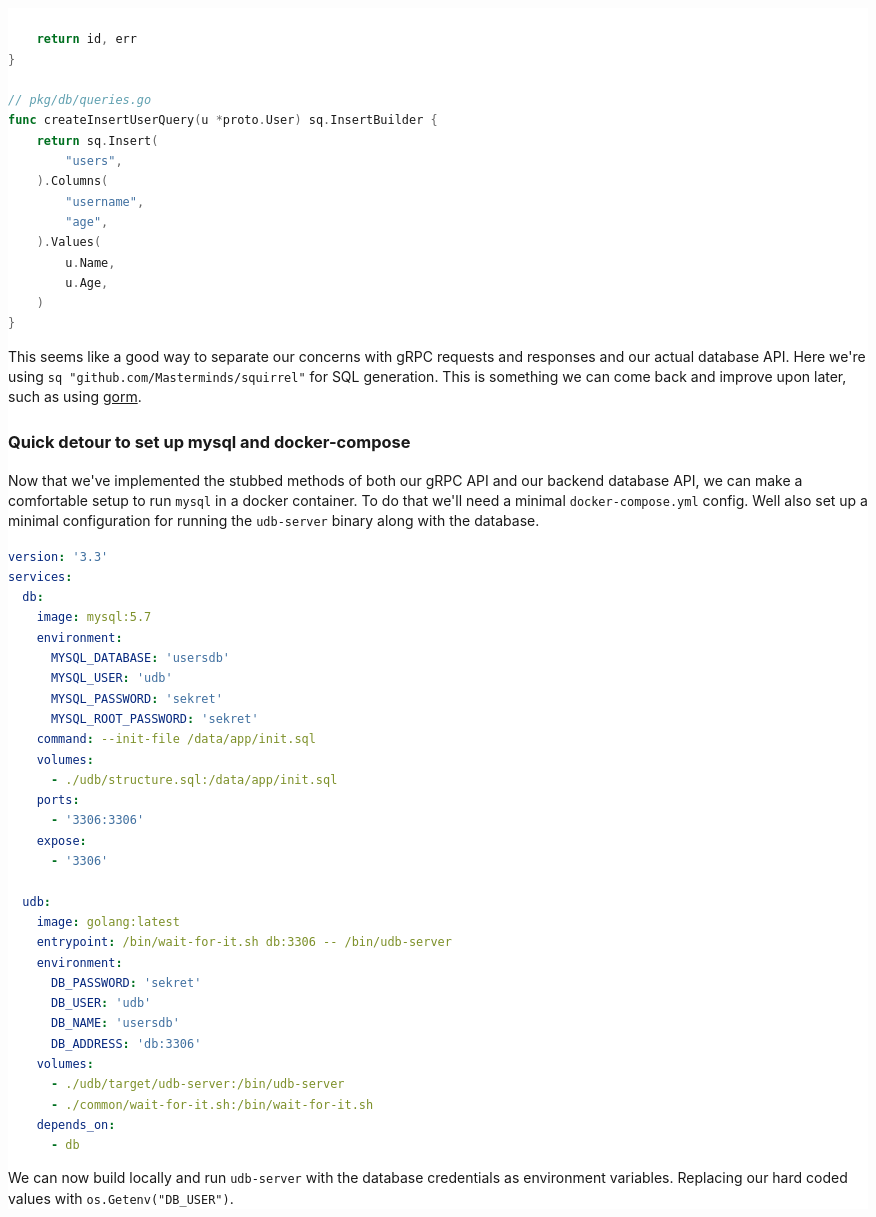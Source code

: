 ```go

	return id, err
}

// pkg/db/queries.go
func createInsertUserQuery(u *proto.User) sq.InsertBuilder {
	return sq.Insert(
		"users",
	).Columns(
		"username",
		"age",
	).Values(
		u.Name,
		u.Age,
	)
}
```
This seems like a good way to separate our concerns with gRPC requests and responses and our actual database API. Here we're using `sq "github.com/Masterminds/squirrel"` for SQL generation. This is something we can come back and improve upon later, such as using [gorm](http://gorm.io/).


### Quick detour to set up mysql and docker-compose
Now that we've implemented the stubbed methods of both our gRPC API and our backend database API, we can make a comfortable setup to run `mysql` in a docker container. To do that we'll need a minimal `docker-compose.yml` config. Well also set up a minimal configuration for running the `udb-server` binary along with the database.

```yaml
version: '3.3'
services:
  db:
    image: mysql:5.7
    environment:
      MYSQL_DATABASE: 'usersdb'
      MYSQL_USER: 'udb'
      MYSQL_PASSWORD: 'sekret'
      MYSQL_ROOT_PASSWORD: 'sekret'
    command: --init-file /data/app/init.sql
    volumes:
      - ./udb/structure.sql:/data/app/init.sql
    ports:
      - '3306:3306'
    expose:
	  - '3306'

  udb:
    image: golang:latest
    entrypoint: /bin/wait-for-it.sh db:3306 -- /bin/udb-server
    environment:
      DB_PASSWORD: 'sekret'
      DB_USER: 'udb'
      DB_NAME: 'usersdb'
      DB_ADDRESS: 'db:3306'
    volumes:
      - ./udb/target/udb-server:/bin/udb-server
	  - ./common/wait-for-it.sh:/bin/wait-for-it.sh
	depends_on:
	  - db

```
We can now build locally and run `udb-server` with the database credentials as environment variables. Replacing our hard coded values with `os.Getenv("DB_USER")`.
